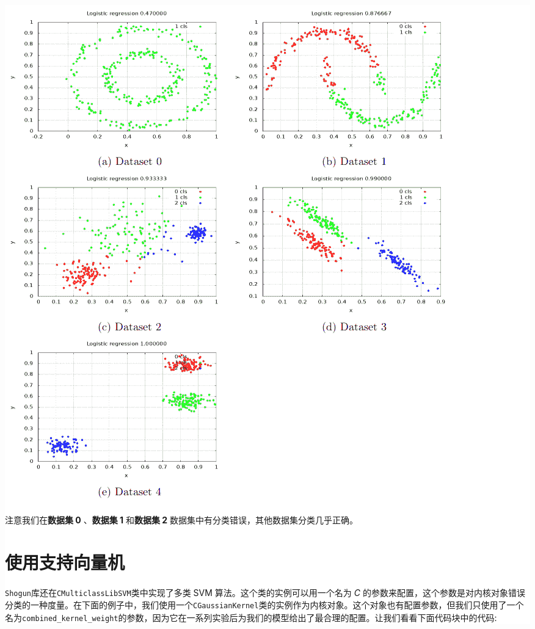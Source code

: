 ![](img/a18673d2-b79e-4def-b4ff-2922391ffbae.png)

注意我们在**数据集 0** 、**数据集 1** 和**数据集 2** 数据集中有分类错误，其他数据集分类几乎正确。

# 使用支持向量机

`Shogun`库还在`CMulticlassLibSVM`类中实现了多类 SVM 算法。这个类的实例可以用一个名为 *C* 的参数来配置，这个参数是对内核对象错误分类的一种度量。在下面的例子中，我们使用一个`CGaussianKernel`类的实例作为内核对象。这个对象也有配置参数，但我们只使用了一个名为`combined_kernel_weight`的参数，因为它在一系列实验后为我们的模型给出了最合理的配置。让我们看看下面代码块中的代码:

